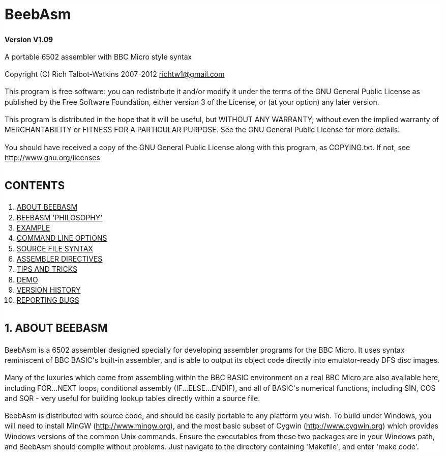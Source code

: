 # BeebAsm
**Version V1.09**

A portable 6502 assembler with BBC Micro style syntax

Copyright (C) Rich Talbot-Watkins 2007-2012
<richtw1@gmail.com>

This program is free software: you can redistribute it and/or modify
it under the terms of the GNU General Public License as published by
the Free Software Foundation, either version 3 of the License, or
(at your option) any later version.   

This program is distributed in the hope that it will be useful, but
WITHOUT ANY WARRANTY; without even the implied warranty of 
MERCHANTABILITY or FITNESS FOR A PARTICULAR PURPOSE.  See the GNU
General Public License for more details.   

You should have received a copy of the GNU General Public License
along with this program, as COPYING.txt.  If not, see   
http://www.gnu.org/licenses


## CONTENTS

1. [ABOUT BEEBASM](#1.-ABOUT-BEEBASM)
2. [BEEBASM 'PHILOSOPHY'](#2.-BEEBASM-'PHILOSOPHY')
3. [EXAMPLE](#3.-EXAMPLE)
4. [COMMAND LINE OPTIONS](#4.-COMMAND-LINE-OPTIONS)
5. [SOURCE FILE SYNTAX](#5.-SOURCE-FILE-SYNTAX)
6. [ASSEMBLER DIRECTIVES](#6.-ASSEMBLER-DIRECTIVES)
7. [TIPS AND TRICKS](#7.-TIPS-AND-TRICKS)
8. [DEMO](#8.-DEMO)
9. [VERSION HISTORY](#9.-VERSION-HISTORY)
10. [REPORTING BUGS](#10.-REPORTING-BUGS)



 ## 1. ABOUT BEEBASM

BeebAsm is a 6502 assembler designed specially for developing assembler programs for the BBC Micro.  It uses syntax reminiscent of BBC BASIC's built-in assembler, and is able to output its object code directly into emulator-ready DFS disc images.

Many of the luxuries which come from assembling within the BBC BASIC environment on a real BBC Micro are also available here, including FOR...NEXT loops, conditional assembly (IF...ELSE...ENDIF), and all of BASIC's numerical functions, including SIN, COS and SQR - very useful for building lookup tables directly within a source file.

BeebAsm is distributed with source code, and should be easily portable to any platform you wish.  To build under Windows, you will need to install MinGW (http://www.mingw.org), and the most basic subset of Cygwin (http://www.cygwin.org) which provides Windows versions of the common Unix commands.  Ensure the executables from these two packages are in your
Windows path, and BeebAsm should compile without problems.  Just navigate to the directory containing 'Makefile', and enter 'make code'.
